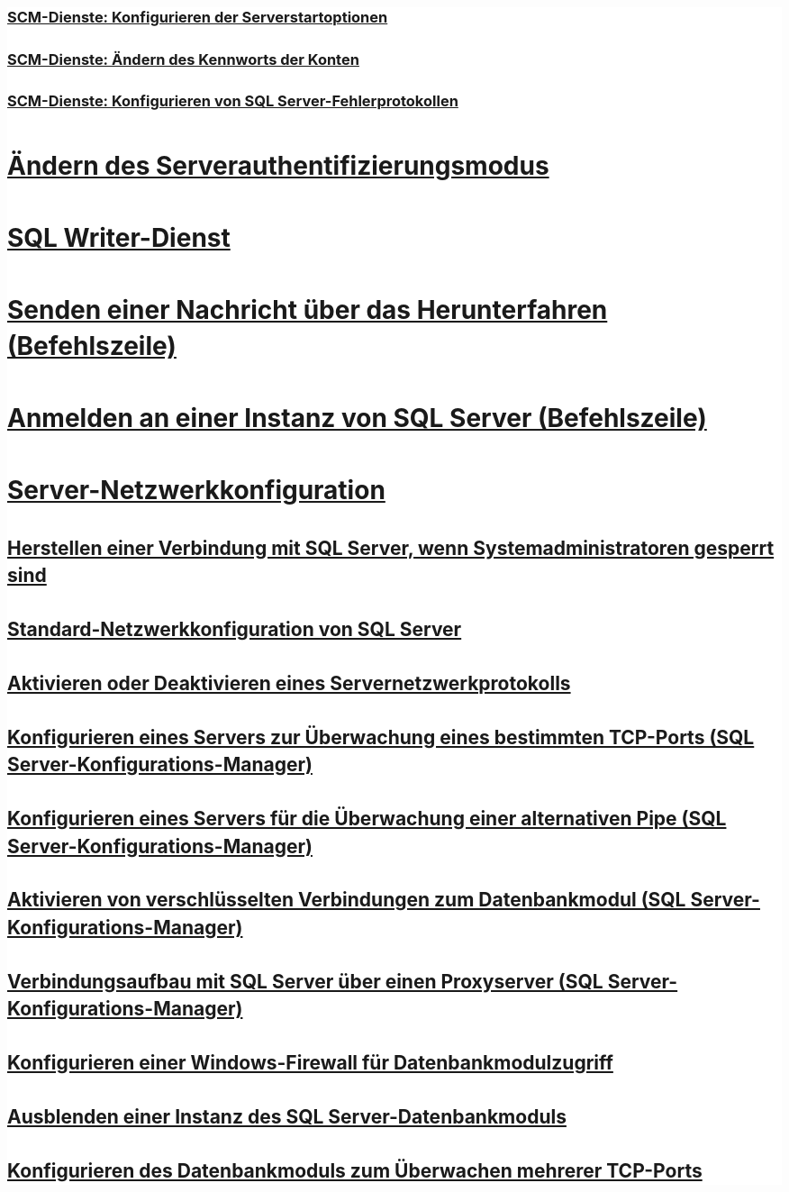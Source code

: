 ### [SCM-Dienste: Konfigurieren der Serverstartoptionen](scm-services-configure-server-startup-options.md)  
### [SCM-Dienste: Ändern des Kennworts der Konten](scm-services-change-the-password-of-the-accounts-used.md)  
### [SCM-Dienste: Konfigurieren von SQL Server-Fehlerprotokollen](scm-services-configure-sql-server-error-logs.md)  
# [Ändern des Serverauthentifizierungsmodus](change-server-authentication-mode.md)  
# [SQL Writer-Dienst](sql-writer-service.md)  
# [Senden einer Nachricht über das Herunterfahren (Befehlszeile)](broadcast-a-shutdown-message-command-prompt.md)  
# [Anmelden an einer Instanz von SQL Server (Befehlszeile)](log-in-to-an-instance-of-sql-server-command-prompt.md)  
# [Server-Netzwerkkonfiguration](server-network-configuration.md)  
## [Herstellen einer Verbindung mit SQL Server, wenn Systemadministratoren gesperrt sind](connect-to-sql-server-when-system-administrators-are-locked-out.md)  
## [Standard-Netzwerkkonfiguration von SQL Server](default-sql-server-network-protocol-configuration.md)  
## [Aktivieren oder Deaktivieren eines Servernetzwerkprotokolls](enable-or-disable-a-server-network-protocol.md)  
## [Konfigurieren eines Servers zur Überwachung eines bestimmten TCP-Ports (SQL Server-Konfigurations-Manager)](configure-a-server-to-listen-on-a-specific-tcp-port.md)  
## [Konfigurieren eines Servers für die Überwachung einer alternativen Pipe (SQL Server-Konfigurations-Manager)](configure-a-server-to-listen-on-an-alternate-pipe.md)  
## [Aktivieren von verschlüsselten Verbindungen zum Datenbankmodul (SQL Server-Konfigurations-Manager)](enable-encrypted-connections-to-the-database-engine.md)  
## [Verbindungsaufbau mit SQL Server über einen Proxyserver (SQL Server-Konfigurations-Manager)](connect-to-sql-server-through-a-proxy-server-sql-server-configuration-manager.md)  
## [Konfigurieren einer Windows-Firewall für Datenbankmodulzugriff](configure-a-windows-firewall-for-database-engine-access.md)  
## [Ausblenden einer Instanz des SQL Server-Datenbankmoduls](hide-an-instance-of-sql-server-database-engine.md)  
## [Konfigurieren des Datenbankmoduls zum Überwachen mehrerer TCP-Ports](configure-the-database-engine-to-listen-on-multiple-tcp-ports.md)  